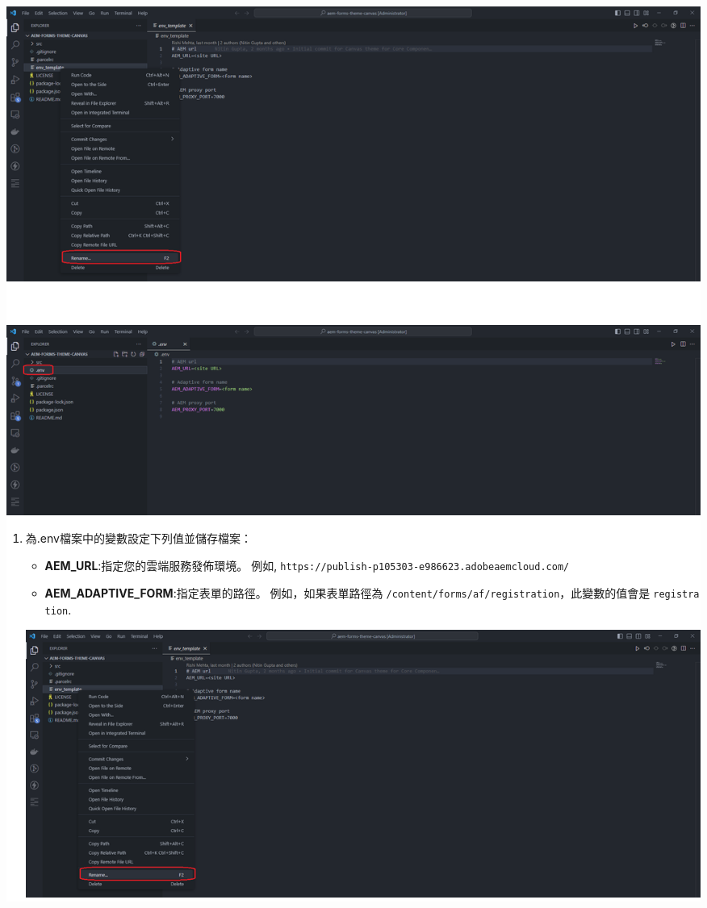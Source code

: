    ![](/help/forms/assets/screenshot2028116429.png)

   </br>

   ![](/help/forms/assets/screenshot2028116529.png)

1. 為.env檔案中的變數設定下列值並儲存檔案：

   * **AEM_URL**:指定您的雲端服務發佈環境。 例如, `https://publish-p105303-e986623.adobeaemcloud.com/`

   * **AEM_ADAPTIVE_FORM**:指定表單的路徑。 例如，如果表單路徑為 `/content/forms/af/registration`，此變數的值會是 `registration`.

   ![](/help/forms/assets/screenshot2028116429.png)
